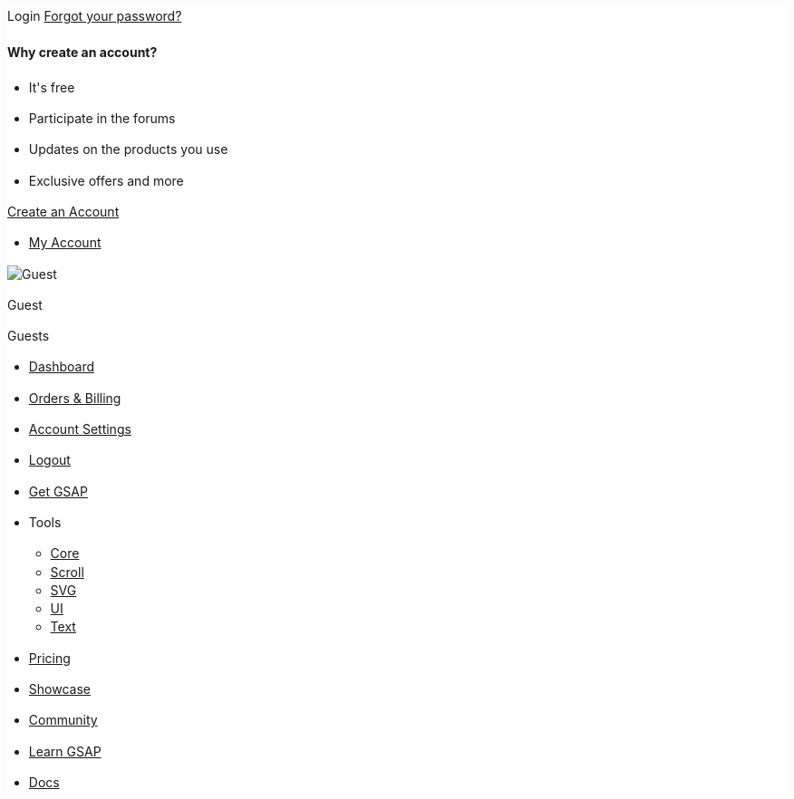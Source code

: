 


Login [Forgot your password?](https://gsap.com/community/lostpassword/)





#### Why create an account?



- It's free

- Participate in the forums

- Updates on the products you use

- Exclusive offers and more


[Create an Account](https://gsap.com/community/register)

- [My Account](https://gsap.com/community/account-dashboard)








![Guest](https://gsap.com/community/uploads/set_resources_8/84c1e40ea0e759e3f1505eb1788ddf3c_default_photo.png)





Guest







Guests







- [Dashboard](https://gsap.com/community/account-dashboard)
- [Orders & Billing](https://gsap.com/community/clients/orders)
- [Account Settings](https://gsap.com/community/settings)
- [Logout](https://gsap.com/community/logout/?csrfKey=cd2f552c683546841a0c0accfe8153e7)

- [Get GSAP](https://gsap.com/docs/v3/Installation)

- Tools
  - [Core](https://gsap.com/core/)
  - [Scroll](https://gsap.com/scroll/)
  - [SVG](https://gsap.com/svg/)
  - [UI](https://gsap.com/ui/)
  - [Text](https://gsap.com/text/)
- [Pricing](https://gsap.com/pricing/)
- [Showcase](https://gsap.com/showcase/)
- [Community](https://gsap.com/community/)
- [Learn GSAP](https://gsap.com/resources/)
- [Docs](https://gsap.com/docs/v3/)
